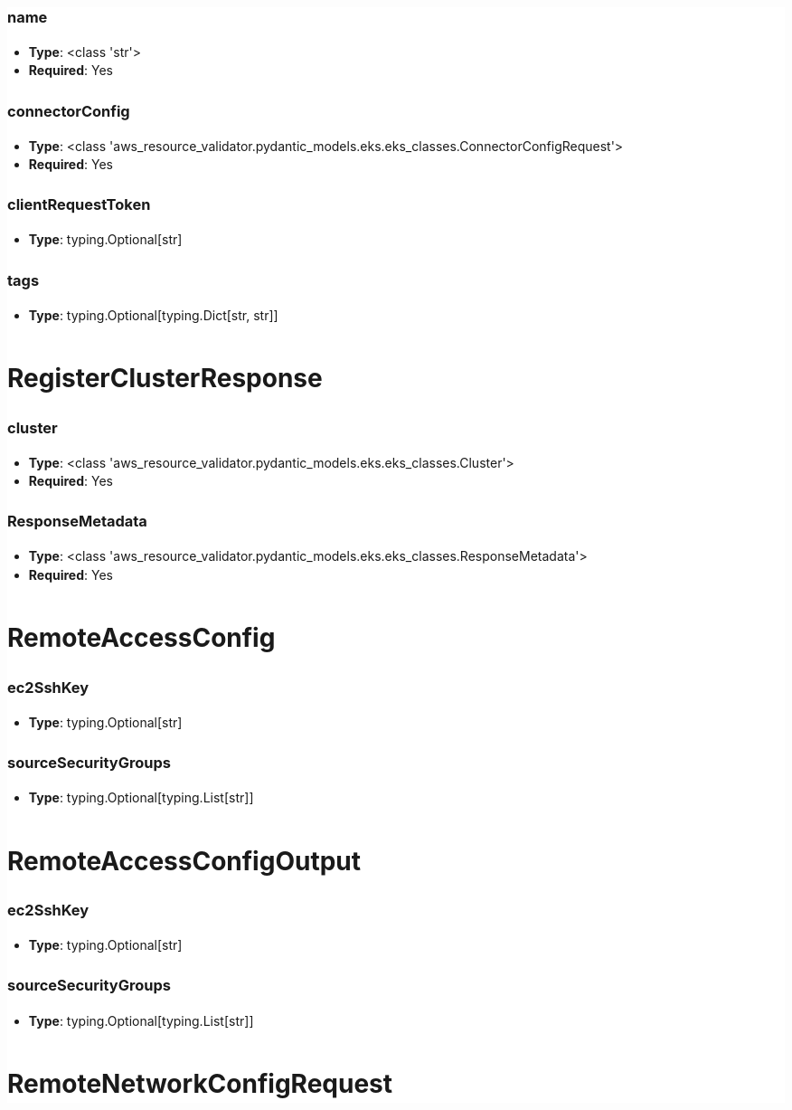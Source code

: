 ### name
- **Type**: <class 'str'>
- **Required**: Yes

### connectorConfig
- **Type**: <class 'aws_resource_validator.pydantic_models.eks.eks_classes.ConnectorConfigRequest'>
- **Required**: Yes

### clientRequestToken
- **Type**: typing.Optional[str]

### tags
- **Type**: typing.Optional[typing.Dict[str, str]]


# RegisterClusterResponse

### cluster
- **Type**: <class 'aws_resource_validator.pydantic_models.eks.eks_classes.Cluster'>
- **Required**: Yes

### ResponseMetadata
- **Type**: <class 'aws_resource_validator.pydantic_models.eks.eks_classes.ResponseMetadata'>
- **Required**: Yes


# RemoteAccessConfig

### ec2SshKey
- **Type**: typing.Optional[str]

### sourceSecurityGroups
- **Type**: typing.Optional[typing.List[str]]


# RemoteAccessConfigOutput

### ec2SshKey
- **Type**: typing.Optional[str]

### sourceSecurityGroups
- **Type**: typing.Optional[typing.List[str]]


# RemoteNetworkConfigRequest
